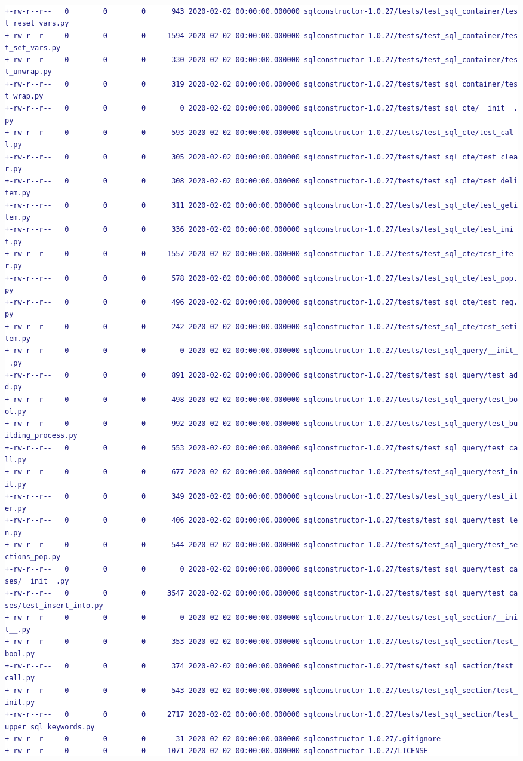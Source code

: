 ```diff
+-rw-r--r--   0        0        0      943 2020-02-02 00:00:00.000000 sqlconstructor-1.0.27/tests/test_sql_container/test_reset_vars.py
+-rw-r--r--   0        0        0     1594 2020-02-02 00:00:00.000000 sqlconstructor-1.0.27/tests/test_sql_container/test_set_vars.py
+-rw-r--r--   0        0        0      330 2020-02-02 00:00:00.000000 sqlconstructor-1.0.27/tests/test_sql_container/test_unwrap.py
+-rw-r--r--   0        0        0      319 2020-02-02 00:00:00.000000 sqlconstructor-1.0.27/tests/test_sql_container/test_wrap.py
+-rw-r--r--   0        0        0        0 2020-02-02 00:00:00.000000 sqlconstructor-1.0.27/tests/test_sql_cte/__init__.py
+-rw-r--r--   0        0        0      593 2020-02-02 00:00:00.000000 sqlconstructor-1.0.27/tests/test_sql_cte/test_call.py
+-rw-r--r--   0        0        0      305 2020-02-02 00:00:00.000000 sqlconstructor-1.0.27/tests/test_sql_cte/test_clear.py
+-rw-r--r--   0        0        0      308 2020-02-02 00:00:00.000000 sqlconstructor-1.0.27/tests/test_sql_cte/test_delitem.py
+-rw-r--r--   0        0        0      311 2020-02-02 00:00:00.000000 sqlconstructor-1.0.27/tests/test_sql_cte/test_getitem.py
+-rw-r--r--   0        0        0      336 2020-02-02 00:00:00.000000 sqlconstructor-1.0.27/tests/test_sql_cte/test_init.py
+-rw-r--r--   0        0        0     1557 2020-02-02 00:00:00.000000 sqlconstructor-1.0.27/tests/test_sql_cte/test_iter.py
+-rw-r--r--   0        0        0      578 2020-02-02 00:00:00.000000 sqlconstructor-1.0.27/tests/test_sql_cte/test_pop.py
+-rw-r--r--   0        0        0      496 2020-02-02 00:00:00.000000 sqlconstructor-1.0.27/tests/test_sql_cte/test_reg.py
+-rw-r--r--   0        0        0      242 2020-02-02 00:00:00.000000 sqlconstructor-1.0.27/tests/test_sql_cte/test_setitem.py
+-rw-r--r--   0        0        0        0 2020-02-02 00:00:00.000000 sqlconstructor-1.0.27/tests/test_sql_query/__init__.py
+-rw-r--r--   0        0        0      891 2020-02-02 00:00:00.000000 sqlconstructor-1.0.27/tests/test_sql_query/test_add.py
+-rw-r--r--   0        0        0      498 2020-02-02 00:00:00.000000 sqlconstructor-1.0.27/tests/test_sql_query/test_bool.py
+-rw-r--r--   0        0        0      992 2020-02-02 00:00:00.000000 sqlconstructor-1.0.27/tests/test_sql_query/test_building_process.py
+-rw-r--r--   0        0        0      553 2020-02-02 00:00:00.000000 sqlconstructor-1.0.27/tests/test_sql_query/test_call.py
+-rw-r--r--   0        0        0      677 2020-02-02 00:00:00.000000 sqlconstructor-1.0.27/tests/test_sql_query/test_init.py
+-rw-r--r--   0        0        0      349 2020-02-02 00:00:00.000000 sqlconstructor-1.0.27/tests/test_sql_query/test_iter.py
+-rw-r--r--   0        0        0      406 2020-02-02 00:00:00.000000 sqlconstructor-1.0.27/tests/test_sql_query/test_len.py
+-rw-r--r--   0        0        0      544 2020-02-02 00:00:00.000000 sqlconstructor-1.0.27/tests/test_sql_query/test_sections_pop.py
+-rw-r--r--   0        0        0        0 2020-02-02 00:00:00.000000 sqlconstructor-1.0.27/tests/test_sql_query/test_cases/__init__.py
+-rw-r--r--   0        0        0     3547 2020-02-02 00:00:00.000000 sqlconstructor-1.0.27/tests/test_sql_query/test_cases/test_insert_into.py
+-rw-r--r--   0        0        0        0 2020-02-02 00:00:00.000000 sqlconstructor-1.0.27/tests/test_sql_section/__init__.py
+-rw-r--r--   0        0        0      353 2020-02-02 00:00:00.000000 sqlconstructor-1.0.27/tests/test_sql_section/test_bool.py
+-rw-r--r--   0        0        0      374 2020-02-02 00:00:00.000000 sqlconstructor-1.0.27/tests/test_sql_section/test_call.py
+-rw-r--r--   0        0        0      543 2020-02-02 00:00:00.000000 sqlconstructor-1.0.27/tests/test_sql_section/test_init.py
+-rw-r--r--   0        0        0     2717 2020-02-02 00:00:00.000000 sqlconstructor-1.0.27/tests/test_sql_section/test_upper_sql_keywords.py
+-rw-r--r--   0        0        0       31 2020-02-02 00:00:00.000000 sqlconstructor-1.0.27/.gitignore
+-rw-r--r--   0        0        0     1071 2020-02-02 00:00:00.000000 sqlconstructor-1.0.27/LICENSE
```